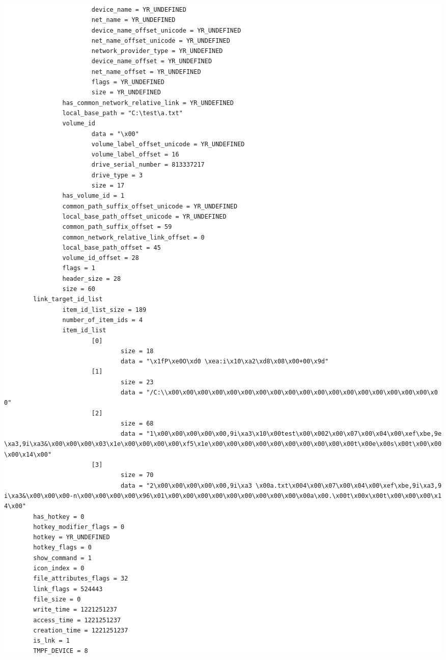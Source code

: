 ```
                        device_name = YR_UNDEFINED
                        net_name = YR_UNDEFINED
                        device_name_offset_unicode = YR_UNDEFINED
                        net_name_offset_unicode = YR_UNDEFINED
                        network_provider_type = YR_UNDEFINED
                        device_name_offset = YR_UNDEFINED
                        net_name_offset = YR_UNDEFINED
                        flags = YR_UNDEFINED
                        size = YR_UNDEFINED
                has_common_network_relative_link = YR_UNDEFINED
                local_base_path = "C:\test\a.txt"
                volume_id
                        data = "\x00"
                        volume_label_offset_unicode = YR_UNDEFINED
                        volume_label_offset = 16
                        drive_serial_number = 813337217
                        drive_type = 3
                        size = 17
                has_volume_id = 1
                common_path_suffix_offset_unicode = YR_UNDEFINED
                local_base_path_offset_unicode = YR_UNDEFINED
                common_path_suffix_offset = 59
                common_network_relative_link_offset = 0
                local_base_path_offset = 45
                volume_id_offset = 28
                flags = 1
                header_size = 28
                size = 60
        link_target_id_list
                item_id_list_size = 189
                number_of_item_ids = 4
                item_id_list
                        [0]
                                size = 18
                                data = "\x1fP\xe0O\xd0 \xea:i\x10\xa2\xd8\x08\x00+00\x9d"
                        [1]
                                size = 23
                                data = "/C:\\x00\x00\x00\x00\x00\x00\x00\x00\x00\x00\x00\x00\x00\x00\x00\x00\x00\x00\x00"
                        [2]
                                size = 68
                                data = "1\x00\x00\x00\x00\x00,9i\xa3\x10\x00test\x00\x002\x00\x07\x00\x04\x00\xef\xbe,9e\xa3,9i\xa3&\x00\x00\x00\x03\x1e\x00\x00\x00\x00\xf5\x1e\x00\x00\x00\x00\x00\x00\x00\x00\x00\x00t\x00e\x00s\x00t\x00\x00\x00\x14\x00"
                        [3]
                                size = 70
                                data = "2\x00\x00\x00\x00\x00,9i\xa3 \x00a.txt\x004\x00\x07\x00\x04\x00\xef\xbe,9i\xa3,9i\xa3&\x00\x00\x00-n\x00\x00\x00\x00\x96\x01\x00\x00\x00\x00\x00\x00\x00\x00\x00\x00a\x00.\x00t\x00x\x00t\x00\x00\x00\x14\x00"
        has_hotkey = 0
        hotkey_modifier_flags = 0
        hotkey = YR_UNDEFINED
        hotkey_flags = 0
        show_command = 1
        icon_index = 0
        file_attributes_flags = 32
        link_flags = 524443
        file_size = 0
        write_time = 1221251237
        access_time = 1221251237
        creation_time = 1221251237
        is_lnk = 1
        TMPF_DEVICE = 8
```